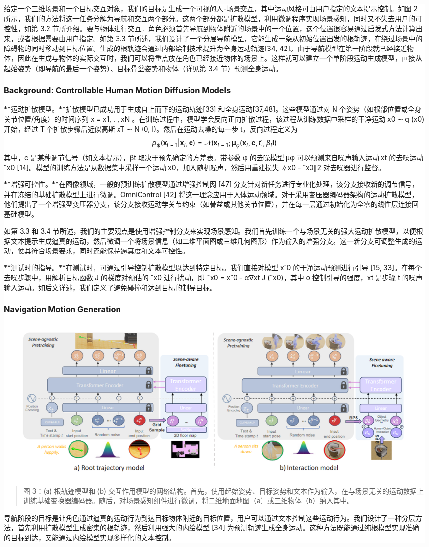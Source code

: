 给定一个三维场景和一个目标交互对象，我们的目标是生成一个可视的人-场景交互，其中运动风格可由用户指定的文本提示控制。如图 2 所示，我们的方法将这一任务分解为导航和交互两个部分。这两个部分都是扩散模型，利用微调程序实现场景感知，同时又不失去用户的可控性，如第 3.2 节所介绍。要与物体进行交互，角色必须首先导航到物体附近的场景中的一个位置，这个位置很容易通过启发式方法计算出来，或者根据需要由用户指定。如第 3.3 节所述，我们设计了一个分层导航模型，它能生成一条从初始位置出发的根轨迹，在绕过场景中的障碍物的同时移动到目标位置。生成的根轨迹会通过内部绘制技术提升为全身运动轨迹[34, 42]。由于导航模型在第一阶段就已经接近物体，因此在生成与物体的实际交互时，我们可以将重点放在角色已经接近物体的场景上。这样就可以建立一个单阶段运动生成模型，直接从起始姿势（即导航的最后一个姿势）、目标骨盆姿势和物体（详见第 3.4 节）预测全身运动。

### Background: Controllable Human Motion Diffusion Models

**运动扩散模型。**扩散模型已成功用于生成自上而下的运动轨迹[33] 和全身运动[37,48]。这些模型通过对 N 个姿势（如根部位置或全身关节位置/角度）的时间序列 x = x1, . , xN 。在训练过程中，模型学会反向正向扩散过程，该过程从训练数据中采样的干净运动 x0 ∼ q (x0) 开始，经过 T 个扩散步骤后近似高斯 xT ∼ N (0, I)。然后在运动去噪的每一步 t，反向过程定义为
$$
p_\phi(\mathbf{x}_{t-1}|\mathbf{x}_t,\mathbf{c})=\mathcal{N}\left(\mathbf{x}_{t-1};\boldsymbol{\mu}_\phi(\mathbf{x}_t,\mathbf{c},t),\beta_t\mathbf{I}\right)
$$
其中，c 是某种调节信号（如文本提示），βt 取决于预先确定的方差表。带参数 φ 的去噪模型 μφ 可以预测来自噪声输入运动 xt 的去噪运动 ˆx0 [14]。模型的训练方法是从数据集中采样一个运动 x0，加入随机噪声，然后用重建损失 ∥x0 - ˆx0∥2 对去噪器进行监督。

**增强可控性。**在图像领域，一般的预训练扩散模型通过增强控制网 [47] 分支针对新任务进行专业化处理，该分支接收新的调节信号，并在冻结的基础扩散模型上进行微调。OmniControl [42] 将这一理念应用于人体运动领域。对于采用变压器编码器架构的运动扩散模型，他们提出了一个增强型变压器分支，该分支接收运动学关节约束（如骨盆或其他关节位置），并在每一层通过初始化为全零的线性层连接回基础模型。

如第 3.3 和 3.4 节所述，我们的主要观点是使用增强控制分支来实现场景感知。我们首先训练一个与场景无关的强大运动扩散模型，以便根据文本提示生成逼真的运动，然后微调一个将场景信息（如二维平面图或三维几何图形）作为输入的增强分支。这一新分支可调整生成的运动，使其符合场景要求，同时还能保持逼真度和文本可控性。

**测试时的指导。**在测试时，可通过引导控制扩散模型以达到特定目标。我们直接对模型 xˆ0 的干净运动预测进行引导 [15, 33]。在每个去噪步骤中，用解析目标函数 J 的梯度对预估的 ˆx0 进行扰动，即 ˜x0 = xˆ0 - α∇xt J (ˆx0)，其中 α 控制引导的强度，xt 是步骤 t 的噪声输入运动。如后文详述，我们定义了避免碰撞和达到目标的制导目标。

### Navigation Motion Generation

![image-20240417173451006](assets/image-20240417173451006.png)

> 图 3：(a) 根轨迹模型和 (b) 交互作用模型的网络结构。首先，使用起始姿势、目标姿势和文本作为输入，在与场景无关的运动数据上训练基础变换器编码器。随后，对场景感知组件进行微调，将二维地面地图（a）或三维物体（b）纳入其中。

导航阶段的目标是让角色通过逼真的运动行为到达目标物体附近的目标位置，用户可以通过文本控制这些运动行为。我们设计了一种分层方法，首先利用扩散模型生成密集的根轨迹，然后利用强大的内绘模型 [34] 为预测轨迹生成全身运动。这种方法既能通过纯根模型实现准确的目标到达，又能通过内绘模型实现多样化的文本控制。
